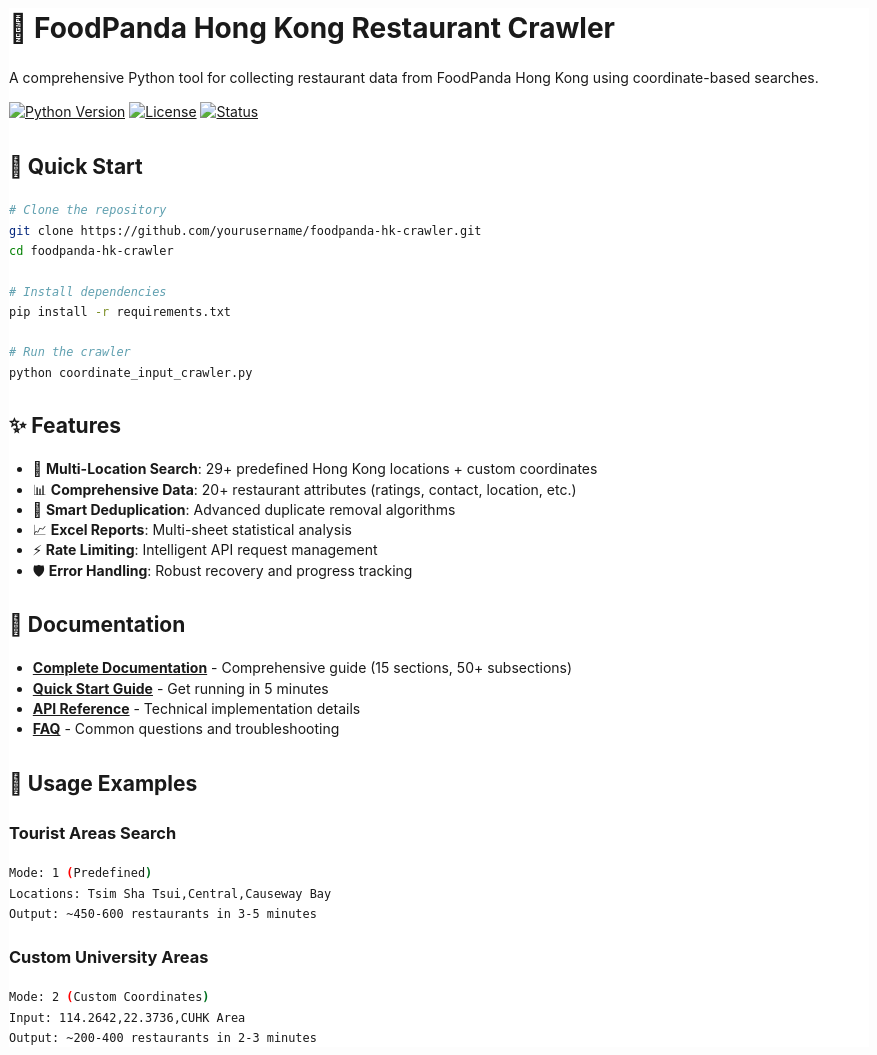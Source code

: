 # 🍜 FoodPanda Hong Kong Restaurant Crawler

A comprehensive Python tool for collecting restaurant data from FoodPanda Hong Kong using coordinate-based searches.

[![Python Version](https://img.shields.io/badge/python-3.8%2B-blue.svg)](https://python.org)
[![License](https://img.shields.io/badge/license-MIT-green.svg)](LICENSE)
[![Status](https://img.shields.io/badge/status-active-brightgreen.svg)]()

## 🚀 Quick Start

```bash
# Clone the repository
git clone https://github.com/yourusername/foodpanda-hk-crawler.git
cd foodpanda-hk-crawler

# Install dependencies
pip install -r requirements.txt

# Run the crawler
python coordinate_input_crawler.py
```

## ✨ Features

- 🎯 **Multi-Location Search**: 29+ predefined Hong Kong locations + custom coordinates
- 📊 **Comprehensive Data**: 20+ restaurant attributes (ratings, contact, location, etc.)
- 🔄 **Smart Deduplication**: Advanced duplicate removal algorithms
- 📈 **Excel Reports**: Multi-sheet statistical analysis
- ⚡ **Rate Limiting**: Intelligent API request management
- 🛡️ **Error Handling**: Robust recovery and progress tracking

## 📖 Documentation

- **[Complete Documentation](DOCUMENTATION.md)** - Comprehensive guide (15 sections, 50+ subsections)
- **[Quick Start Guide](#quick-start)** - Get running in 5 minutes
- **[API Reference](#api-reference)** - Technical implementation details
- **[FAQ](#faq)** - Common questions and troubleshooting

## 🎯 Usage Examples

### Tourist Areas Search
```bash
Mode: 1 (Predefined)
Locations: Tsim Sha Tsui,Central,Causeway Bay
Output: ~450-600 restaurants in 3-5 minutes
```

### Custom University Areas
```bash
Mode: 2 (Custom Coordinates)
Input: 114.2642,22.3736,CUHK Area
Output: ~200-400 restaurants in 2-3 minutes
```
